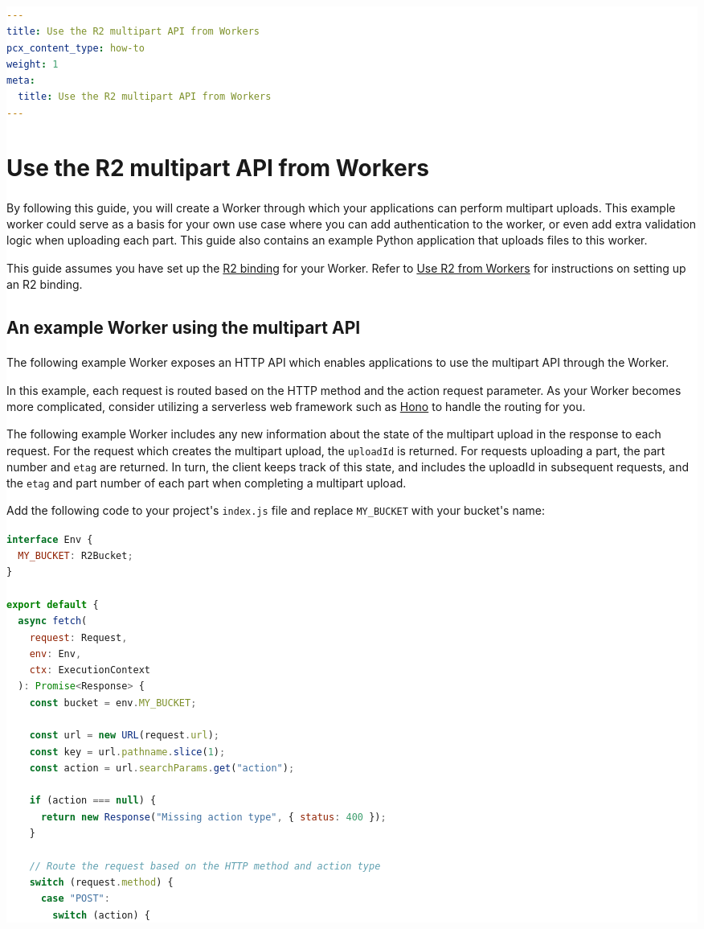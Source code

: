 ```yaml
---
title: Use the R2 multipart API from Workers
pcx_content_type: how-to
weight: 1
meta:
  title: Use the R2 multipart API from Workers
---
```


# Use the R2 multipart API from Workers

By following this guide, you will create a Worker through which your applications can perform multipart uploads.
This example worker could serve as a basis for your own use case where you can add authentication to the worker, or even add extra validation logic when uploading each part.
This guide also contains an example Python application that uploads files to this worker.

This guide assumes you have set up the [R2 binding](/workers/configuration/bindings/) for your Worker. Refer to [Use R2 from Workers](/r2/api/workers/workers-api-usage) for instructions on setting up an R2 binding.

## An example Worker using the multipart API

The following example Worker exposes an HTTP API which enables applications to use the multipart API through the Worker.

In this example, each request is routed based on the HTTP method and the action request parameter. As your Worker becomes more complicated, consider utilizing a serverless web framework such as [Hono](https://honojs.dev/) to handle the routing for you.

The following example Worker includes any new information about the state of the multipart upload in the response to each request. For the request which creates the multipart upload, the `uploadId` is returned. For requests uploading a part, the part number and `etag` are returned. In turn, the client keeps track of this state, and includes the uploadId in subsequent requests, and the `etag` and part number of each part when completing a multipart upload.

Add the following code to your project's `index.js` file and replace `MY_BUCKET` with your bucket's name:

```js
interface Env {
  MY_BUCKET: R2Bucket;
}

export default {
  async fetch(
    request: Request,
    env: Env,
    ctx: ExecutionContext
  ): Promise<Response> {
    const bucket = env.MY_BUCKET;

    const url = new URL(request.url);
    const key = url.pathname.slice(1);
    const action = url.searchParams.get("action");

    if (action === null) {
      return new Response("Missing action type", { status: 400 });
    }

    // Route the request based on the HTTP method and action type
    switch (request.method) {
      case "POST":
        switch (action) {
```